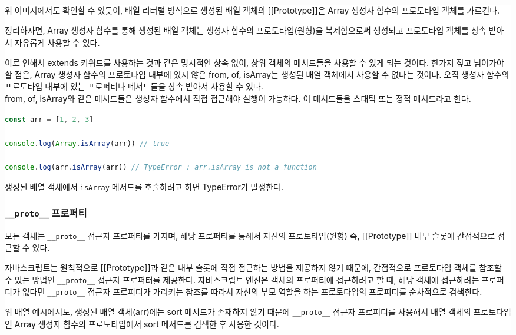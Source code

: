 위 이미지에서도 확인할 수 있듯이, 배열 리터럴 방식으로 생성된 배열 객체의 [[Prototype]]은 Array 생성자 함수의 프로토타입 객체를 가르킨다.

정리하자면, Array 생성자 함수를 통해 생성된 배열 객체는 생성자 함수의 프로토타입(원형)을 복제함으로써 생성되고 프로토타입 객체를 상속 받아서 자유롭게 사용할 수 있다.

이로 인해서 extends 키워드를 사용하는 것과 같은 명시적인 상속 없이, 상위 객체의 메서드들을 사용할 수 있게 되는 것이다. 한가지 짚고 넘어가야할 점은, Array 생성자 함수의 프로토타입 내부에 있지 않은 from, of, isArray는 생성된 배열 객체에서 사용할 수 없다는 것이다. 오직 생성자 함수의 프로토타입 내부에 있는 프로퍼티나 메서드들을 상속 받아서 사용할 수 있다.  
from, of, isArray와 같은 메서드들은 생성자 함수에서 직접 접근해야 실행이 가능하다. 이 메서드들을 스태틱 또는 정적 메서드라고 한다.

```js
const arr = [1, 2, 3]

console.log(Array.isArray(arr)) // true

console.log(arr.isArray(arr)) // TypeError : arr.isArray is not a function
```

생성된 배열 객체에서 `isArray` 메서드를 호출하려고 하면 TypeError가 발생한다.

### `__proto__` 프로퍼티

모든 객체는 `__proto__` 접근자 프로퍼티를 가지며, 해당 프로퍼티를 통해서 자신의 프로토타입(원형) 즉, [[Prototype]] 내부 슬롯에 간접적으로 접근할 수 있다.

자바스크립트는 원칙적으로 [[Prototype]]과 같은 내부 슬롯에 직접 접근하는 방법을 제공하지 않기 때문에, 간접적으로 프로토타입 객체를 참조할 수 있는 방법인 `__proto__` 접근자 프로퍼터를 제공한다. 자바스크립트 엔진은 객체의 프로퍼티에 접근하려고 할 때, 해당 객체에 접근하려는 프로퍼티가 없다면 `__proto__` 접근자 프로퍼티가 가리키는 참조를 따라서 자신의 부모 역할을 하는 프로토타입의 프로퍼티를 순차적으로 검색한다.

위 배열 예시에서도, 생성된 배열 객체(arr)에는 sort 메서드가 존재하지 않기 때문에 `__proto__` 접근자 프로퍼티를 사용해서 배열 객체의 프로토타입인 Array 생성자 함수의 프로토타입에서 sort 메서드를 검색한 후 사용한 것이다.
